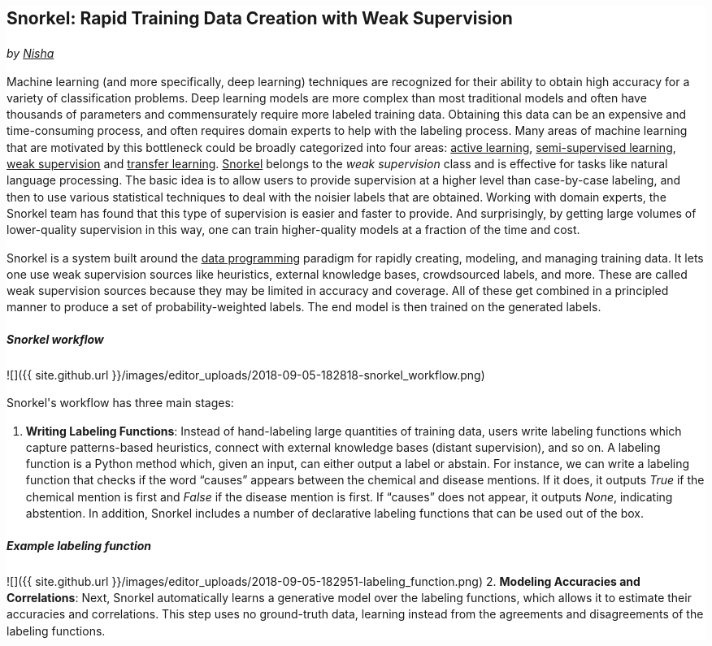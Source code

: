 
## Snorkel: Rapid Training Data Creation with Weak Supervision
_by [Nisha](https://twitter.com/NishaMuktewar)_

Machine learning (and more specifically, deep learning) techniques are recognized for their ability to obtain high accuracy for 
a variety of classification problems. Deep learning models are more complex than most traditional models and often have 
thousands of parameters and commensurately require more labeled training data. Obtaining this data can be an expensive and time-consuming process, and often requires domain experts to help with the labeling process. Many areas of machine learning that are motivated by this bottleneck could be broadly categorized into four areas: [active learning](https://dl.acm.org/citation.cfm?id=3019233), [semi-supervised learning](https://dl.acm.org/citation.cfm?id=1841234), [weak supervision](https://dawn.cs.stanford.edu/2017/07/16/weak-supervision/) and [transfer learning](https://ieeexplore.ieee.org/document/5288526/). [Snorkel](https://arxiv.org/abs/1711.10160) belongs to the *weak supervision* class and is effective for tasks like natural language processing. The basic idea is to allow users to provide supervision at a higher level than case-by-case labeling, and then to use various statistical techniques to deal with the noisier labels that are obtained. Working with domain experts, the Snorkel team has found that this type of supervision is easier and faster to provide. And surprisingly, by getting large volumes of lower-quality supervision in this way, one can train higher-quality models at a fraction of the time and cost. 

Snorkel is a system built around the [data programming](https://papers.nips.cc/paper/6523-data-programming-creating-large-training-sets-quickly) paradigm for rapidly creating, modeling, and managing training data. It lets one use weak supervision sources like heuristics, external knowledge bases, crowdsourced labels, and more. These are called weak supervision sources because they may be limited in accuracy and coverage. All of these get combined in a principled manner to produce a set of 
probability-weighted labels. The end model is then trained on the generated labels.
##### Snorkel workflow
![]({{ site.github.url }}/images/editor_uploads/2018-09-05-182818-snorkel_workflow.png)

Snorkel's workflow has three main stages:
1. **Writing Labeling Functions**: Instead of hand-labeling large quantities of training data, users write labeling functions 
which capture patterns-based heuristics, connect with external knowledge bases (distant supervision), and so on. A labeling 
function is a Python method which, given an input, can either output a label or abstain. For instance, we can write a labeling function that checks if the word “causes” appears between the chemical and disease mentions. If it does, it outputs *True* if the chemical mention is first and *False* if the disease mention is first. If “causes” does not appear, it outputs *None*, indicating abstention. In addition, Snorkel includes a number of declarative labeling functions that can be used out of the box.
##### Example labeling function
![]({{ site.github.url }}/images/editor_uploads/2018-09-05-182951-labeling_function.png)
2. **Modeling Accuracies and Correlations**: Next, Snorkel automatically learns a generative model over the labeling functions, which allows it to estimate their accuracies and correlations. This step uses no ground-truth data, learning instead from the agreements and disagreements of the labeling functions.    
